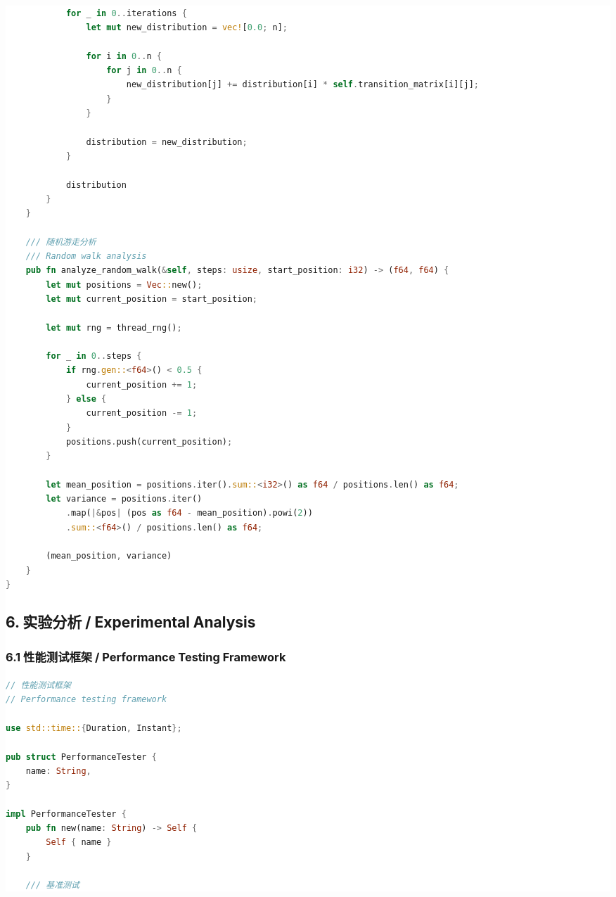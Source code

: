 ```rust
            for _ in 0..iterations {
                let mut new_distribution = vec![0.0; n];
                
                for i in 0..n {
                    for j in 0..n {
                        new_distribution[j] += distribution[i] * self.transition_matrix[i][j];
                    }
                }
                
                distribution = new_distribution;
            }
            
            distribution
        }
    }
    
    /// 随机游走分析
    /// Random walk analysis
    pub fn analyze_random_walk(&self, steps: usize, start_position: i32) -> (f64, f64) {
        let mut positions = Vec::new();
        let mut current_position = start_position;
        
        let mut rng = thread_rng();
        
        for _ in 0..steps {
            if rng.gen::<f64>() < 0.5 {
                current_position += 1;
            } else {
                current_position -= 1;
            }
            positions.push(current_position);
        }
        
        let mean_position = positions.iter().sum::<i32>() as f64 / positions.len() as f64;
        let variance = positions.iter()
            .map(|&pos| (pos as f64 - mean_position).powi(2))
            .sum::<f64>() / positions.len() as f64;
        
        (mean_position, variance)
    }
}
```

## 6. 实验分析 / Experimental Analysis

### 6.1 性能测试框架 / Performance Testing Framework

```rust
// 性能测试框架
// Performance testing framework

use std::time::{Duration, Instant};

pub struct PerformanceTester {
    name: String,
}

impl PerformanceTester {
    pub fn new(name: String) -> Self {
        Self { name }
    }
    
    /// 基准测试
```